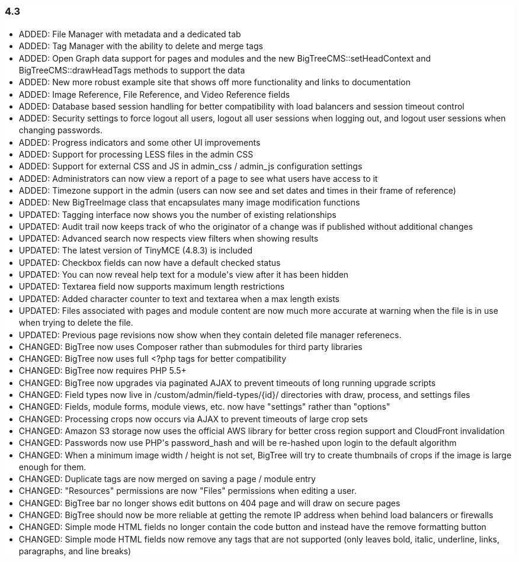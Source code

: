 ### 4.3
- ADDED: File Manager with metadata and a dedicated tab
- ADDED: Tag Manager with the ability to delete and merge tags
- ADDED: Open Graph data support for pages and modules and the new BigTreeCMS::setHeadContext and BigTreeCMS::drawHeadTags methods to support the data
- ADDED: New more robust example site that shows off more functionality and links to documentation
- ADDED: Image Reference, File Reference, and Video Reference fields
- ADDED: Database based session handling for better compatibility with load balancers and session timeout control
- ADDED: Security settings to force logout all users, logout all user sessions when logging out, and logout user sessions when changing passwords.
- ADDED: Progress indicators and some other UI improvements
- ADDED: Support for processing LESS files in the admin CSS
- ADDED: Support for external CSS and JS in admin_css / admin_js configuration settings
- ADDED: Administrators can now view a report of a page to see what users have access to it
- ADDED: Timezone support in the admin (users can now see and set dates and times in their frame of reference)
- ADDED: New BigTreeImage class that encapsulates many image modification functions
- UPDATED: Tagging interface now shows you the number of existing relationships
- UPDATED: Audit trail now keeps track of who the originator of a change was if published without additional changes
- UPDATED: Advanced search now respects view filters when showing results
- UPDATED: The latest version of TinyMCE (4.8.3) is included
- UPDATED: Checkbox fields can now have a default checked status
- UPDATED: You can now reveal help text for a module's view after it has been hidden
- UPDATED: Textarea field now supports maximum length restrictions
- UPDATED: Added character counter to text and textarea when a max length exists
- UPDATED: Files associated with pages and module content are now much more accurate at warning when the file is in use when trying to delete the file.
- UPDATED: Previous page revisions now show when they contain deleted file manager referenecs.
- CHANGED: BigTree now uses Composer rather than submodules for third party libraries
- CHANGED: BigTree now uses full <?php tags for better compatibility
- CHANGED: BigTree now requires PHP 5.5+
- CHANGED: BigTree now upgrades via paginated AJAX to prevent timeouts of long running upgrade scripts
- CHANGED: Field types now live in /custom/admin/field-types/{id}/ directories with draw, process, and settings files
- CHANGED: Fields, module forms, module views, etc. now have "settings" rather than "options"
- CHANGED: Processing crops now occurs via AJAX to prevent timeouts of large crop sets
- CHANGED: Amazon S3 storage now uses the official AWS library for better cross region support and CloudFront invalidation
- CHANGED: Passwords now use PHP's password_hash and will be re-hashed upon login to the default algorithm
- CHANGED: When a minimum image width / height is not set, BigTree will try to create thumbnails of crops if the image is large enough for them.
- CHANGED: Duplicate tags are now merged on saving a page / module entry
- CHANGED: "Resources" permissions are now "Files" permissions when editing a user.
- CHANGED: BigTree bar no longer shows edit buttons on 404 page and will draw on secure pages
- CHANGED: BigTree should now be more reliable at getting the remote IP address when behind load balancers or firewalls
- CHANGED: Simple mode HTML fields no longer contain the code button and instead have the remove formatting button
- CHANGED: Simple mode HTML fields now remove any tags that are not supported (only leaves bold, italic, underline, links, paragraphs, and line breaks)
